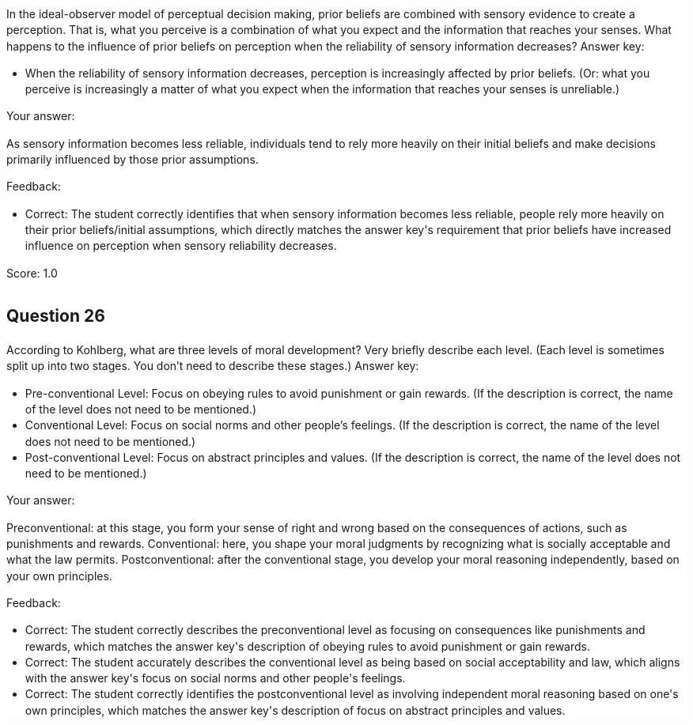 In the ideal-observer model of perceptual decision making, prior beliefs are combined with sensory evidence to create a perception. That is, what you perceive is a combination of what you expect and the information that reaches your senses. What happens to the influence of prior beliefs on perception when the reliability of sensory information decreases?
Answer key:

- When the reliability of sensory information decreases, perception is increasingly affected by prior beliefs. (Or: what you perceive is increasingly a matter of what you expect when the information that reaches your senses is unreliable.)

Your answer:

As sensory information becomes less reliable, individuals tend to rely more heavily on their initial beliefs and make decisions primarily influenced by those prior assumptions.

Feedback:

- Correct: The student correctly identifies that when sensory information becomes less reliable, people rely more heavily on their prior beliefs/initial assumptions, which directly matches the answer key's requirement that prior beliefs have increased influence on perception when sensory reliability decreases.

Score: 1.0

## Question 26
            
According to Kohlberg, what are three levels of moral development? Very briefly describe each level. (Each level is sometimes split up into two stages. You don’t need to describe these stages.)
Answer key:

- Pre-conventional Level: Focus on obeying rules to avoid punishment or gain rewards. (If the description is correct, the name of the level does not need to be mentioned.)
- Conventional Level: Focus on social norms and other people’s feelings. (If the description is correct, the name of the level does not need to be mentioned.)
- Post-conventional Level: Focus on abstract principles and values. (If the description is correct, the name of the level does not need to be mentioned.)

Your answer:

Preconventional: at this stage, you form your sense of right and wrong based on the consequences of actions, such as punishments and rewards. Conventional: here, you shape your moral judgments by recognizing what is socially acceptable and what the law permits. Postconventional: after the conventional stage, you develop your moral reasoning independently, based on your own principles.

Feedback:

- Correct: The student correctly describes the preconventional level as focusing on consequences like punishments and rewards, which matches the answer key's description of obeying rules to avoid punishment or gain rewards.
- Correct: The student accurately describes the conventional level as being based on social acceptability and law, which aligns with the answer key's focus on social norms and other people's feelings.
- Correct: The student correctly identifies the postconventional level as involving independent moral reasoning based on one's own principles, which matches the answer key's description of focus on abstract principles and values.
